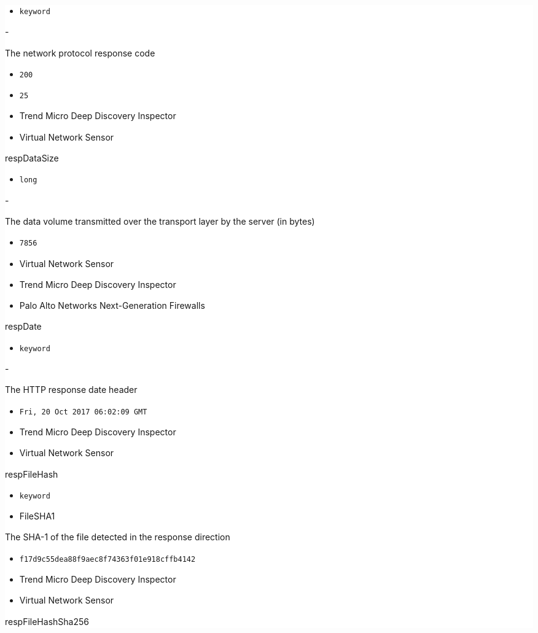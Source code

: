 <td><ul>
<li><p><code>keyword</code></p></li>
</ul></td>
<td><p>-</p></td>
<td><p>The network protocol response code</p></td>
<td><ul>
<li><p><code>200</code></p></li>
<li><p><code>25</code></p></li>
</ul></td>
<td><ul>
<li><p>Trend Micro Deep Discovery Inspector</p></li>
<li><p>Virtual Network Sensor</p></li>
</ul></td>
</tr>
<tr>
<td><p>respDataSize</p></td>
<td><ul>
<li><p><code>long</code></p></li>
</ul></td>
<td><p>-</p></td>
<td><p>The data volume transmitted over the transport layer by the server (in bytes)</p></td>
<td><ul>
<li><p><code>7856</code></p></li>
</ul></td>
<td><ul>
<li><p>Virtual Network Sensor</p></li>
<li><p>Trend Micro Deep Discovery Inspector</p></li>
<li><p>Palo Alto Networks Next-Generation Firewalls</p></li>
</ul></td>
</tr>
<tr>
<td><p>respDate</p></td>
<td><ul>
<li><p><code>keyword</code></p></li>
</ul></td>
<td><p>-</p></td>
<td><p>The HTTP response date header</p></td>
<td><ul>
<li><p><code>Fri, 20 Oct 2017 06:02:09 GMT</code></p></li>
</ul></td>
<td><ul>
<li><p>Trend Micro Deep Discovery Inspector</p></li>
<li><p>Virtual Network Sensor</p></li>
</ul></td>
</tr>
<tr>
<td><p>respFileHash</p></td>
<td><ul>
<li><p><code>keyword</code></p></li>
</ul></td>
<td><ul>
<li><p>FileSHA1</p></li>
</ul></td>
<td><p>The SHA-1 of the file detected in the response direction</p></td>
<td><ul>
<li><p><code>f17d9c55dea88f9aec8f74363f01e918cffb4142</code></p></li>
</ul></td>
<td><ul>
<li><p>Trend Micro Deep Discovery Inspector</p></li>
<li><p>Virtual Network Sensor</p></li>
</ul></td>
</tr>
<tr>
<td><p>respFileHashSha256</p></td>